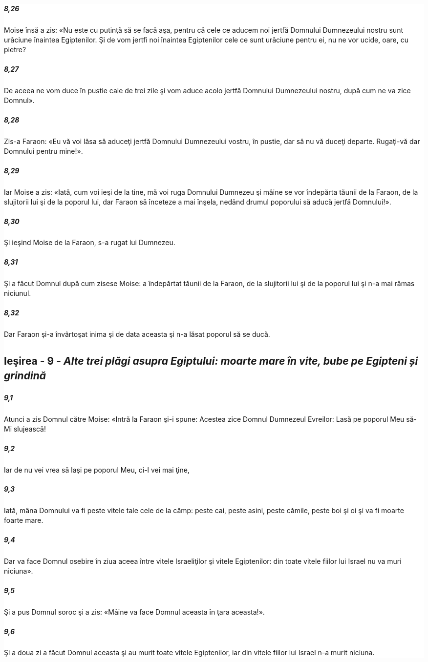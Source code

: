 ##### 8,26
Moise însă a zis: «Nu este cu putinţă să se facă aşa, pentru că cele ce aducem noi jertfă Domnului Dumnezeului nostru sunt urâciune înaintea Egiptenilor. Şi de vom jertfi noi înaintea Egiptenilor cele ce sunt urâciune pentru ei, nu ne vor ucide, oare, cu pietre?

##### 8,27
De aceea ne vom duce în pustie cale de trei zile şi vom aduce acolo jertfă Domnului Dumnezeului nostru, după cum ne va zice Domnul».

##### 8,28
Zis-a Faraon: «Eu vă voi lăsa să aduceţi jertfă Domnului Dumnezeului vostru, în pustie, dar să nu vă duceţi departe. Rugaţi-vă dar Domnului pentru mine!».

##### 8,29
Iar Moise a zis: «Iată, cum voi ieşi de la tine, mă voi ruga Domnului Dumnezeu şi mâine se vor îndepărta tăunii de la Faraon, de la slujitorii lui şi de la poporul lui, dar Faraon să înceteze a mai înşela, nedând drumul poporului să aducă jertfă Domnului!».

##### 8,30
Şi ieşind Moise de la Faraon, s-a rugat lui Dumnezeu.

##### 8,31
Şi a făcut Domnul după cum zisese Moise: a îndepărtat tăunii de la Faraon, de la slujitorii lui şi de la poporul lui şi n-a mai rămas niciunul.

##### 8,32
Dar Faraon şi-a învârtoşat inima şi de data aceasta şi n-a lăsat poporul să se ducă.


## Ieşirea - 9 - *Alte trei plăgi asupra Egiptului: moarte mare în vite, bube pe Egipteni și grindină*

##### 9,1
Atunci a zis Domnul către Moise: «Intră la Faraon şi-i spune: Acestea zice Domnul Dumnezeul Evreilor: Lasă pe poporul Meu să-Mi slujească!

##### 9,2
Iar de nu vei vrea să laşi pe poporul Meu, ci-l vei mai ţine,

##### 9,3
Iată, mâna Domnului va fi peste vitele tale cele de la câmp: peste cai, peste asini, peste cămile, peste boi şi oi şi va fi moarte foarte mare.

##### 9,4
Dar va face Domnul osebire în ziua aceea între vitele Israeliţilor şi vitele Egiptenilor: din toate vitele fiilor lui Israel nu va muri niciuna».

##### 9,5
Şi a pus Domnul soroc şi a zis: «Mâine va face Domnul aceasta în ţara aceasta!».

##### 9,6
Şi a doua zi a făcut Domnul aceasta şi au murit toate vitele Egiptenilor, iar din vitele fiilor lui Israel n-a murit niciuna.
